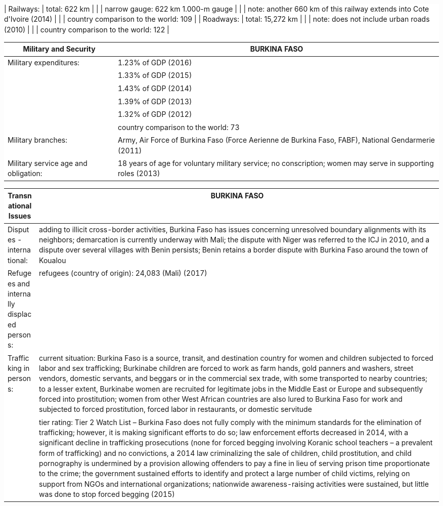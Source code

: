 | Railways: | total: 622 km |
| | narrow gauge: 622 km 1.000-m gauge |
| | note: another 660 km of this railway extends into Cote d'Ivoire (2014) |
| | country comparison to the world: 109 |
| Roadways: | total: 15,272 km |
| | note: does not include urban roads (2010) |
| | country comparison to the world: 122 |

| Military and Security | BURKINA FASO |
| --- | --- |
| Military expenditures: | 1.23% of GDP (2016) |
| | 1.33% of GDP (2015) |
| | 1.43% of GDP (2014) |
| | 1.39% of GDP (2013) |
| | 1.32% of GDP (2012) |
| | country comparison to the world: 73 |
| Military branches: | Army, Air Force of Burkina Faso (Force Aerienne de Burkina Faso, FABF), National Gendarmerie (2011) |
| Military service age and obligation: | 18 years of age for voluntary military service; no conscription; women may serve in supporting roles (2013) |

| Transnational Issues | BURKINA FASO |
| --- | --- |
| Disputes - international: | adding to illicit cross-border activities, Burkina Faso has issues concerning unresolved boundary alignments with its neighbors; demarcation is currently underway with Mali; the dispute with Niger was referred to the ICJ in 2010, and a dispute over several villages with Benin persists; Benin retains a border dispute with Burkina Faso around the town of Koualou |
| Refugees and internally displaced persons: | refugees (country of origin): 24,083 (Mali) (2017) |
| Trafficking in persons: | current situation: Burkina Faso is a source, transit, and destination country for women and children subjected to forced labor and sex trafficking; Burkinabe children are forced to work as farm hands, gold panners and washers, street vendors, domestic servants, and beggars or in the commercial sex trade, with some transported to nearby countries; to a lesser extent, Burkinabe women are recruited for legitimate jobs in the Middle East or Europe and subsequently forced into prostitution; women from other West African countries are also lured to Burkina Faso for work and subjected to forced prostitution, forced labor in restaurants, or domestic servitude |
| | tier rating: Tier 2 Watch List – Burkina Faso does not fully comply with the minimum standards for the elimination of trafficking; however, it is making significant efforts to do so; law enforcement efforts decreased in 2014, with a significant decline in trafficking prosecutions (none for forced begging involving Koranic school teachers – a prevalent form of trafficking) and no convictions, a 2014 law criminalizing the sale of children, child prostitution, and child pornography is undermined by a provision allowing offenders to pay a fine in lieu of serving prison time proportionate to the crime; the government sustained efforts to identify and protect a large number of child victims, relying on support from NGOs and international organizations; nationwide awareness-raising activities were sustained, but little was done to stop forced begging (2015) |
